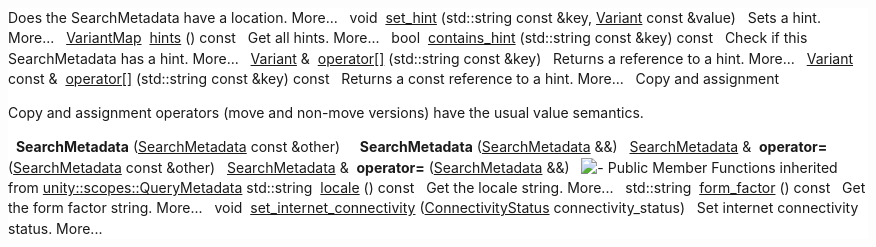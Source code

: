 Does the SearchMetadata have a location. More...
 
void 
<a href="#a7b8bf8376371fd3e90b4b84484822ba2">set_hint</a> (std::string const &key, <a href="unity.scopes.Variant.md">Variant</a> const &value)
 
Sets a hint. More...
 
<a href="unity.scopes.md#ad5d8ccfa11a327fca6f3e4cee11f4c10">VariantMap</a> 
<a href="#ab112cd1adfb1fdd24a1960c7db444531">hints</a> () const
 
Get all hints. More...
 
bool 
<a href="#ac2815cd1941d463eeffd82fde76c79c7">contains_hint</a> (std::string const &key) const
 
Check if this SearchMetadata has a hint. More...
 
<a href="unity.scopes.Variant.md">Variant</a> & 
<a href="#a0f8ec6f0f54b6ecc0fee1cfcf6d630a3">operator[]</a> (std::string const &key)
 
Returns a reference to a hint. More...
 
<a href="unity.scopes.Variant.md">Variant</a> const & 
<a href="#a811a5da751cfe716e04a30bb8273ad8c">operator[]</a> (std::string const &key) const
 
Returns a const reference to a hint. More...
 
Copy and assignment

Copy and assignment operators (move and non-move versions) have the usual value semantics.

 
**SearchMetadata** (<a href="index.html">SearchMetadata</a> const &other)
 
 
**SearchMetadata** (<a href="index.html">SearchMetadata</a> &&)
 
<a href="index.html">SearchMetadata</a> & 
**operator=** (<a href="index.html">SearchMetadata</a> const &other)
 
<a href="index.html">SearchMetadata</a> & 
**operator=** (<a href="index.html">SearchMetadata</a> &&)
 
![-](https://developer.ubuntu.com/static/devportal_uploaded/1f52cf2e-9513-4dec-9ef4-bb1590584ad3-api/scopes/cpp/sdk-14.10/unity.scopes.SearchMetadata/closed.png) Public Member Functions inherited from <a href="unity.scopes.QueryMetadata.md">unity::scopes::QueryMetadata</a>
std::string 
<a href="unity.scopes.QueryMetadata.md#a3ca25150669d96171aec6ab56ef6bb0e">locale</a> () const
 
Get the locale string. More...
 
std::string 
<a href="unity.scopes.QueryMetadata.md#a494f592f3055fba4da6554a6d8fb7c42">form_factor</a> () const
 
Get the form factor string. More...
 
void 
<a href="unity.scopes.QueryMetadata.md#a5b2395aff97cbe1009759de03f270bf3">set_internet_connectivity</a> (<a href="unity.scopes.QueryMetadata.md#a20eb916661728a7d9c00485e28f88701">ConnectivityStatus</a> connectivity\_status)
 
Set internet connectivity status. More...
 